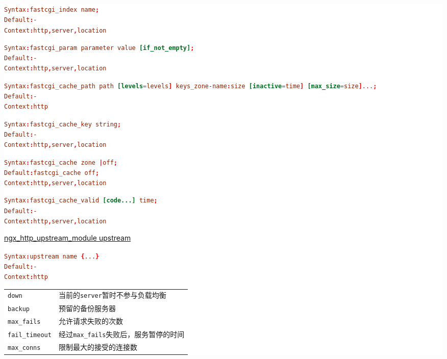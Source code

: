 ```conf
Syntax:fastcgi_index name;
Default:-
Context:http,server,location
```

```conf
Syntax:fastcgi_param parameter value [if_not_empty];
Default:-
Context:http,server,location
```

```conf
Syntax:fastcgi_cache_path path [levels=levels] keys_zone-name:size [inactive=time] [max_size=size]...;
Default:-
Context:http
```

```conf
Syntax:fastcgi_cache_key string;
Default:-
Context:http,server,location
```

```conf
Syntax:fastcgi_cache zone |off;
Default:fastcgi_cache off;
Context:http,server,location
```

```conf
Syntax:fastcgi_cache_valid [code...] time;
Default:-
Context:http,server,location
```

[ngx_http_upstream_module upstream](http://nginx.org/en/docs/http/ngx_http_upstream_module.html#upstream)

```conf
Syntax:upstream name {...}
Default:-
Context:http
```

|                |                          |
|:-------------- |:------------------------ |
| `down`         | 当前的`server`暂时不参与负载均衡     |
| `backup`       | 预留的备份服务器                 |
| `max_fails`    | 允许请求失败的次数                |
| `fail_timeout` | 经过`max_fails`失败后，服务暂停的时间 |
| `max_conns`    | 限制最大的接受的连接数              |
